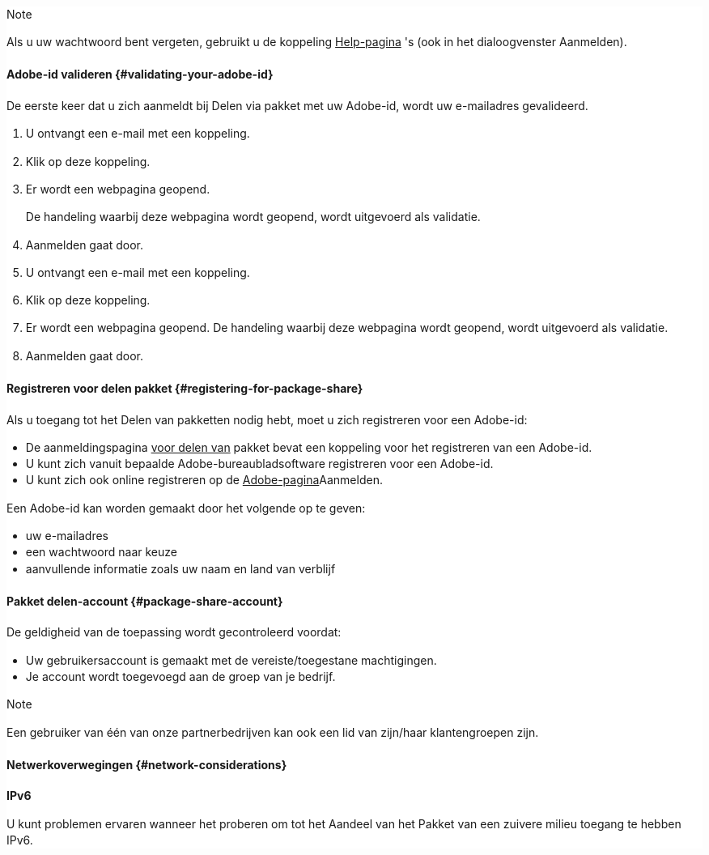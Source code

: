    >[!NOTE]
   >
   >Als u uw wachtwoord bent vergeten, gebruikt u de koppeling [Help-pagina](https://enterprise-dev.adobe.com/content/edev/en/registration/account.html) &#39;s (ook in het dialoogvenster Aanmelden).

#### Adobe-id valideren {#validating-your-adobe-id}

De eerste keer dat u zich aanmeldt bij Delen via pakket met uw Adobe-id, wordt uw e-mailadres gevalideerd.

1. U ontvangt een e-mail met een koppeling.
1. Klik op deze koppeling.
1. Er wordt een webpagina geopend.

   De handeling waarbij deze webpagina wordt geopend, wordt uitgevoerd als validatie.

1. Aanmelden gaat door.

1. U ontvangt een e-mail met een koppeling.
1. Klik op deze koppeling.
1. Er wordt een webpagina geopend. De handeling waarbij deze webpagina wordt geopend, wordt uitgevoerd als validatie.
1. Aanmelden gaat door.

#### Registreren voor delen pakket {#registering-for-package-share}

Als u toegang tot het Delen van pakketten nodig hebt, moet u zich registreren voor een Adobe-id:

* De aanmeldingspagina [voor delen van](#signing-in-to-package-share) pakket bevat een koppeling voor het registreren van een Adobe-id.
* U kunt zich vanuit bepaalde Adobe-bureaubladsoftware registreren voor een Adobe-id.
* U kunt zich ook online registreren op de [Adobe-pagina](https://www.adobe.com/cfusion/membership/index.cfm?nf=1&nl=1)Aanmelden.

Een Adobe-id kan worden gemaakt door het volgende op te geven:

* uw e-mailadres
* een wachtwoord naar keuze
* aanvullende informatie zoals uw naam en land van verblijf

#### Pakket delen-account {#package-share-account}

De geldigheid van de toepassing wordt gecontroleerd voordat:

* Uw gebruikersaccount is gemaakt met de vereiste/toegestane machtigingen.
* Je account wordt toegevoegd aan de groep van je bedrijf.

>[!NOTE]
>
>Een gebruiker van één van onze partnerbedrijven kan ook een lid van zijn/haar klantengroepen zijn.

#### Netwerkoverwegingen {#network-considerations}

**IPv6**

U kunt problemen ervaren wanneer het proberen om tot het Aandeel van het Pakket van een zuivere milieu toegang te hebben IPv6.
